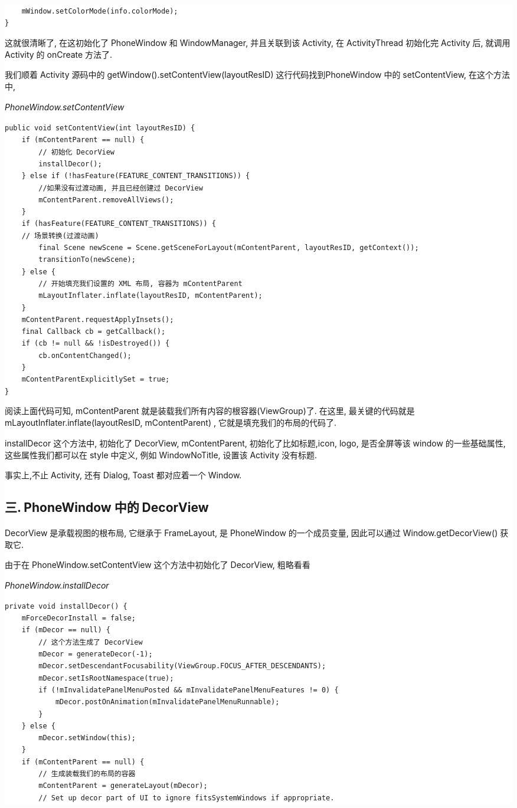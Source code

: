         mWindow.setColorMode(info.colorMode);
    }

这就很清晰了, 在这初始化了 PhoneWindow 和 WindowManager, 并且关联到该 Activity, 在 ActivityThread 初始化完 Activity 后, 就调用 Activity 的 onCreate 方法了.

我们顺着 Activity 源码中的 getWindow().setContentView(layoutResID) 这行代码找到PhoneWindow 中的 setContentView, 在这个方法中,

*PhoneWindow.setContentView*

    public void setContentView(int layoutResID) {
        if (mContentParent == null) {
            // 初始化 DecorView
            installDecor();    
        } else if (!hasFeature(FEATURE_CONTENT_TRANSITIONS)) {
		    //如果没有过渡动画, 并且已经创建过 DecorView
            mContentParent.removeAllViews();
        }
        if (hasFeature(FEATURE_CONTENT_TRANSITIONS)) {
		// 场景转换(过渡动画)
            final Scene newScene = Scene.getSceneForLayout(mContentParent, layoutResID, getContext());
            transitionTo(newScene);
        } else {
            // 开始填充我们设置的 XML 布局, 容器为 mContentParent
            mLayoutInflater.inflate(layoutResID, mContentParent);
        }
        mContentParent.requestApplyInsets();
        final Callback cb = getCallback();
        if (cb != null && !isDestroyed()) {
            cb.onContentChanged();
        }
        mContentParentExplicitlySet = true;
    }

阅读上面代码可知, mContentParent 就是装载我们所有内容的根容器(ViewGroup)了. 在这里, 最关键的代码就是 mLayoutInflater.inflate(layoutResID, mContentParent) , 它就是填充我们的布局的代码了.

installDecor 这个方法中, 初始化了 DecorView, mContentParent, 初始化了比如标题,icon, logo, 是否全屏等该 window 的一些基础属性, 这些属性我们都可以在 style 中定义, 例如 WindowNoTitle, 设置该 Activity 没有标题.

事实上,不止 Activity, 还有 Dialog, Toast 都对应着一个 Window.

## 三. PhoneWindow 中的 DecorView

DecorView 是承载视图的根布局, 它继承于 FrameLayout, 是 PhoneWindow 的一个成员变量, 因此可以通过 Window.getDecorView() 获取它.

由于在 PhoneWindow.setContentView 这个方法中初始化了 DecorView, 粗略看看

*PhoneWindow.installDecor*

    private void installDecor() {
        mForceDecorInstall = false;
        if (mDecor == null) {
			// 这个方法生成了 DecorView
            mDecor = generateDecor(-1);
            mDecor.setDescendantFocusability(ViewGroup.FOCUS_AFTER_DESCENDANTS);
            mDecor.setIsRootNamespace(true);
            if (!mInvalidatePanelMenuPosted && mInvalidatePanelMenuFeatures != 0) {
                mDecor.postOnAnimation(mInvalidatePanelMenuRunnable);
            }
        } else {
            mDecor.setWindow(this);
        }
        if (mContentParent == null) {
			// 生成装载我们的布局的容器
            mContentParent = generateLayout(mDecor);
            // Set up decor part of UI to ignore fitsSystemWindows if appropriate.